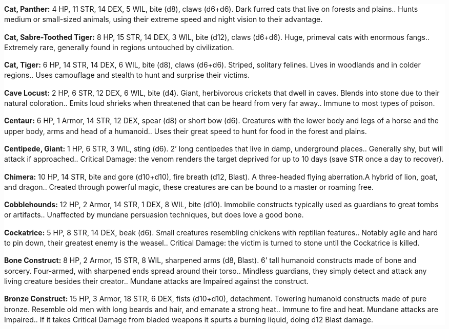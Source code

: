 **Cat, Panther:** 4 HP, 11 STR, 14 DEX, 5 WIL, bite (d8), claws 
(d6+d6). Dark furred cats that live on forests and plains.. Hunts 
medium or small-sized animals, using their extreme speed and night 
vision to their advantage.

**Cat, Sabre-Toothed Tiger:** 8 HP, 15 STR, 14 DEX, 3 WIL, bite (d12), 
claws (d6+d6). Huge, primeval cats with enormous fangs.. Extremely 
rare, generally found in regions untouched by civilization.

**Cat, Tiger:** 6 HP, 14 STR, 14 DEX, 6 WIL, bite (d8), claws (d6+d6). 
Striped, solitary felines. Lives in woodlands and in colder regions.. 
Uses camouflage and stealth to hunt and surprise their victims.

**Cave Locust:** 2 HP, 6 STR, 12 DEX, 6 WIL, bite (d4). Giant, 
herbivorous crickets that dwell in caves. Blends into stone due to 
their natural coloration.. Emits loud shrieks when threatened that can 
be heard from very far away.. Immune to most types of poison.

**Centaur:** 6 HP, 1 Armor, 14 STR, 12 DEX, spear (d8) or short bow 
(d6). Creatures with the lower body and legs of a horse and the upper 
body, arms and head of a humanoid.. Uses their great speed to hunt for 
food in the forest and plains.

**Centipede, Giant:** 1 HP, 6 STR, 3 WIL, sting (d6). 2’ long 
centipedes that live in damp, underground places.. Generally shy, but 
will attack if approached.. Critical Damage: the venom renders the 
target deprived for up to 10 days (save STR once a day to recover).

**Chimera:** 10 HP, 14 STR, bite and gore (d10+d10), fire breath (d12, 
Blast). A three-headed flying aberration.A hybrid of lion, goat, and 
dragon.. Created through powerful magic, these creatures are can be 
bound to a master or roaming free.

**Cobblehounds:** 12 HP, 2 Armor, 14 STR, 1 DEX, 8 WIL, bite (d10). 
Immobile constructs typically used as guardians to great tombs or 
artifacts.. Unaffected by mundane persuasion techniques, but does love 
a good bone.

**Cockatrice:** 5 HP, 8 STR, 14 DEX, beak (d6). Small creatures 
resembling chickens with reptilian features.. Notably agile and hard to 
pin down, their greatest enemy is the weasel.. Critical Damage: the 
victim is turned to stone until the Cockatrice is killed.

**Bone Construct:** 8 HP, 2 Armor, 15 STR, 8 WIL, sharpened arms (d8, 
Blast). 6’ tall humanoid constructs made of bone and sorcery. 
Four-armed, with sharpened ends spread around their torso.. Mindless 
guardians, they simply detect and attack any living creature besides 
their creator.. Mundane attacks are Impaired against the construct.

**Bronze Construct:** 15 HP, 3 Armor, 18 STR, 6 DEX, fists (d10+d10), 
detachment. Towering humanoid constructs made of pure bronze. Resemble 
old men with long beards and hair, and emanate a strong heat.. Immune 
to fire and heat. Mundane attacks are Impaired.. If it takes Critical 
Damage from bladed weapons it spurts a burning liquid, doing d12 Blast 
damage.

